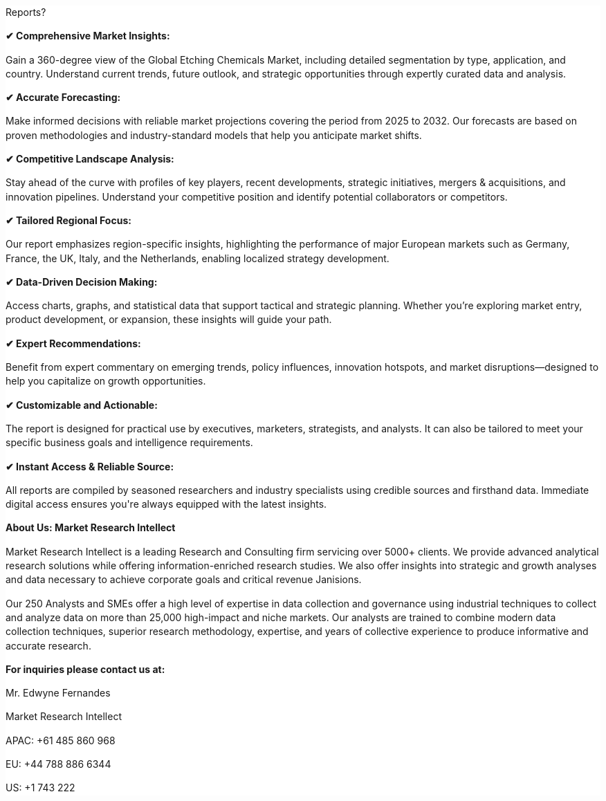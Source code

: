 Reports?</h2><p><strong>✔ Comprehensive Market Insights:</strong></p><p>Gain a 360-degree view of the Global Etching Chemicals Market, including detailed segmentation by type, application, and country. Understand current trends, future outlook, and strategic opportunities through expertly curated data and analysis.</p><p><strong>✔ Accurate Forecasting:</strong></p><p>Make informed decisions with reliable market projections covering the period from 2025 to 2032. Our forecasts are based on proven methodologies and industry-standard models that help you anticipate market shifts.</p><p><strong>✔ Competitive Landscape Analysis:</strong></p><p>Stay ahead of the curve with profiles of key players, recent developments, strategic initiatives, mergers &amp; acquisitions, and innovation pipelines. Understand your competitive position and identify potential collaborators or competitors.</p><p><strong>✔ Tailored Regional Focus:</strong></p><p>Our report emphasizes region-specific insights, highlighting the performance of major European markets such as Germany, France, the UK, Italy, and the Netherlands, enabling localized strategy development.</p><p><strong>✔ Data-Driven Decision Making:</strong></p><p>Access charts, graphs, and statistical data that support tactical and strategic planning. Whether you&rsquo;re exploring market entry, product development, or expansion, these insights will guide your path.</p><p><strong>✔ Expert Recommendations:</strong></p><p>Benefit from expert commentary on emerging trends, policy influences, innovation hotspots, and market disruptions&mdash;designed to help you capitalize on growth opportunities.</p><p><strong>✔ Customizable and Actionable:</strong></p><p>The report is designed for practical use by executives, marketers, strategists, and analysts. It can also be tailored to meet your specific business goals and intelligence requirements.</p><p><strong>✔ Instant Access &amp; Reliable Source:</strong></p><p>All reports are compiled by seasoned researchers and industry specialists using credible sources and firsthand data. Immediate digital access ensures you're always equipped with the latest insights.</p><p><strong><span class="font-[700]">About Us: Market Research Intellect</span></strong></p><p><span class="">Market Research Intellect is a leading Research and Consulting firm servicing over 5000+ clients. We provide advanced analytical research solutions while offering information-enriched research studies.&nbsp;</span>We also offer insights into strategic and growth analyses and data necessary to achieve corporate goals and critical revenue Janisions.</p><p><span class="">Our 250 Analysts and SMEs offer a high level of expertise in data collection and governance using industrial techniques to collect and analyze data on more than 25,000 high-impact and niche markets. Our analysts are trained to combine modern data collection techniques, superior research methodology, expertise, and years of collective experience to produce informative and accurate research.</span></p><p><strong>For inquiries please contact us at:</strong></p><p>Mr. Edwyne Fernandes</p><p>Market Research Intellect</p><p>APAC: +61 485 860 968</p><p>EU: +44 788 886 6344</p><p>US: +1 743 222